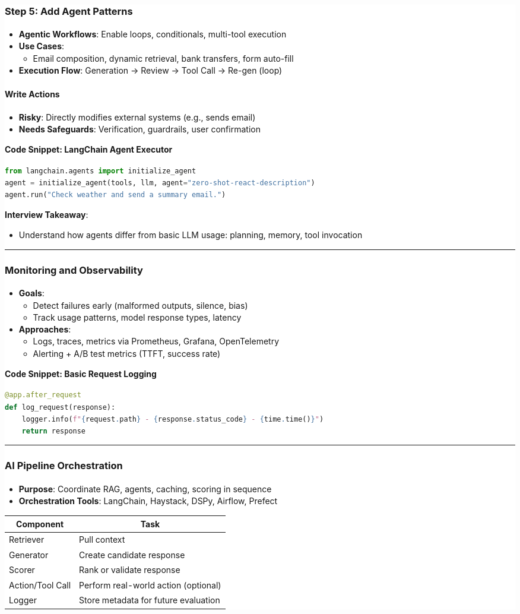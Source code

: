 
### Step 5: Add Agent Patterns

- **Agentic Workflows**: Enable loops, conditionals, multi-tool execution
- **Use Cases**:
  - Email composition, dynamic retrieval, bank transfers, form auto-fill
- **Execution Flow**: Generation → Review → Tool Call → Re-gen (loop)

#### Write Actions
- **Risky**: Directly modifies external systems (e.g., sends email)
- **Needs Safeguards**: Verification, guardrails, user confirmation

**Code Snippet: LangChain Agent Executor**
```python
from langchain.agents import initialize_agent
agent = initialize_agent(tools, llm, agent="zero-shot-react-description")
agent.run("Check weather and send a summary email.")
```

**Interview Takeaway**:
- Understand how agents differ from basic LLM usage: planning, memory, tool invocation

---

### Monitoring and Observability

- **Goals**:
  - Detect failures early (malformed outputs, silence, bias)
  - Track usage patterns, model response types, latency
- **Approaches**:
  - Logs, traces, metrics via Prometheus, Grafana, OpenTelemetry
  - Alerting + A/B test metrics (TTFT, success rate)

**Code Snippet: Basic Request Logging**
```python
@app.after_request
def log_request(response):
    logger.info(f"{request.path} - {response.status_code} - {time.time()}")
    return response
```

---

### AI Pipeline Orchestration

- **Purpose**: Coordinate RAG, agents, caching, scoring in sequence
- **Orchestration Tools**: LangChain, Haystack, DSPy, Airflow, Prefect

| Component       | Task                                         |
|------------------|----------------------------------------------|
| Retriever        | Pull context                                 |
| Generator        | Create candidate response                    |
| Scorer           | Rank or validate response                    |
| Action/Tool Call | Perform real-world action (optional)         |
| Logger           | Store metadata for future evaluation         |
